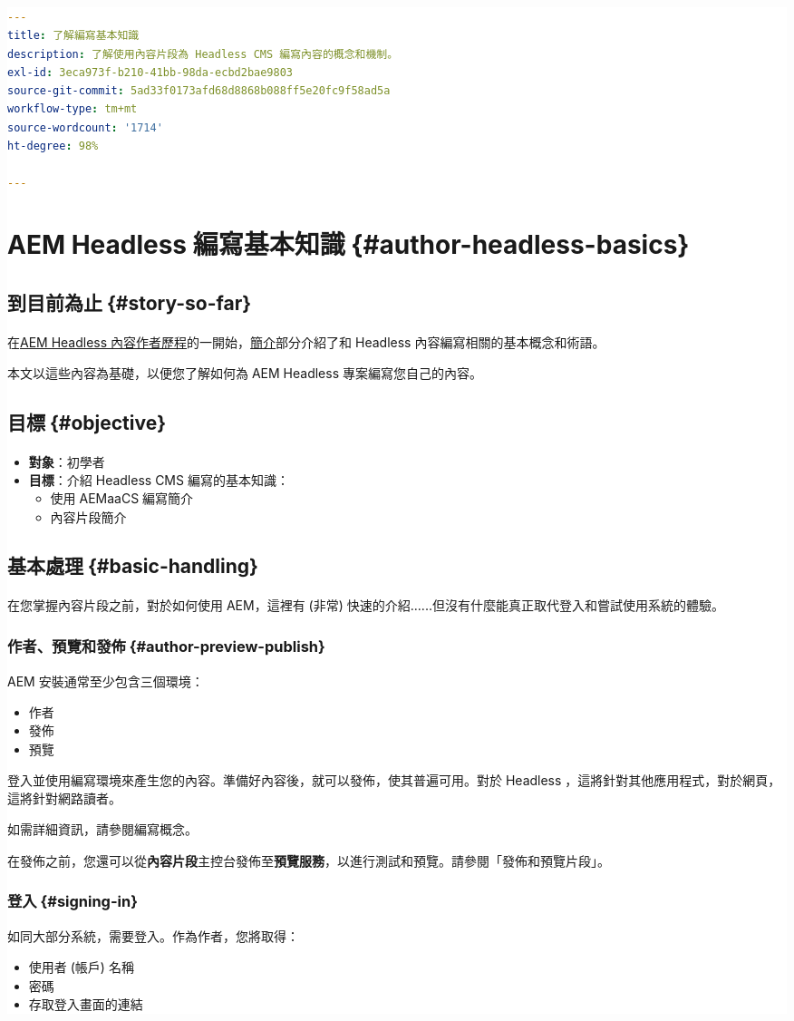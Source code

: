 ```yaml
---
title: 了解編寫基本知識
description: 了解使用內容片段為 Headless CMS 編寫內容的概念和機制。
exl-id: 3eca973f-b210-41bb-98da-ecbd2bae9803
source-git-commit: 5ad33f0173afd68d8868b088ff5e20fc9f58ad5a
workflow-type: tm+mt
source-wordcount: '1714'
ht-degree: 98%

---
```


# AEM Headless 編寫基本知識 {#author-headless-basics}

## 到目前為止 {#story-so-far}

在[AEM Headless 內容作者歷程](overview.md)的一開始，[簡介](introduction.md)部分介紹了和 Headless 內容編寫相關的基本概念和術語。

本文以這些內容為基礎，以便您了解如何為 AEM Headless 專案編寫您自己的內容。

## 目標 {#objective}

* **對象**：初學者
* **目標**：介紹 Headless CMS 編寫的基本知識：
   * 使用 AEMaaCS 編寫簡介
   * 內容片段簡介

## 基本處理 {#basic-handling}

在您掌握內容片段之前，對於如何使用 AEM，這裡有 (非常) 快速的介紹......但沒有什麼能真正取代登入和嘗試使用系統的體驗。

### 作者、預覽和發佈 {#author-preview-publish}

AEM 安裝通常至少包含三個環境：

* 作者
* 發佈
* 預覽

登入並使用編寫環境來產生您的內容。準備好內容後，就可以發佈，使其普遍可用。對於 Headless ，這將針對其他應用程式，對於網頁，這將針對網路讀者。

如需詳細資訊，請參閱編寫概念。

在發佈之前，您還可以從&#x200B;**內容片段**&#x200B;主控台發佈至&#x200B;**預覽服務**，以進行測試和預覽。請參閱「發佈和預覽片段」。

### 登入 {#signing-in}

如同大部分系統，需要登入。作為作者，您將取得：

* 使用者 (帳戶) 名稱
* 密碼
* 存取登入畫面的連結
